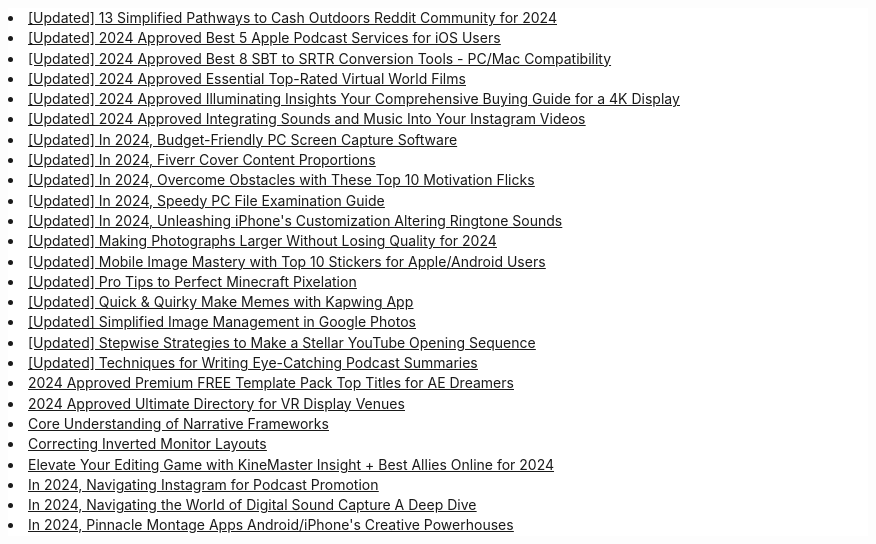 <li><a href="https://fox-glue.techidaily.com/updated-13-simplified-pathways-to-cash-outdoors-reddit-community-for-2024/"><u>[Updated] 13 Simplified Pathways to Cash Outdoors Reddit Community for 2024</u></a></li>
<li><a href="https://fox-glue.techidaily.com/updated-2024-approved-best-5-apple-podcast-services-for-ios-users/"><u>[Updated] 2024 Approved  Best 5 Apple Podcast Services for iOS Users</u></a></li>
<li><a href="https://fox-glue.techidaily.com/updated-2024-approved-best-8-sbt-to-srtr-conversion-tools-pcmac-compatibility/"><u>[Updated] 2024 Approved  Best 8 SBT to SRTR Conversion Tools - PC/Mac Compatibility</u></a></li>
<li><a href="https://fox-glue.techidaily.com/updated-2024-approved-essential-top-rated-virtual-world-films/"><u>[Updated] 2024 Approved  Essential Top-Rated Virtual World Films</u></a></li>
<li><a href="https://fox-glue.techidaily.com/updated-2024-approved-illuminating-insights-your-comprehensive-buying-guide-for-a-4k-display/"><u>[Updated] 2024 Approved  Illuminating Insights  Your Comprehensive Buying Guide for a 4K Display</u></a></li>
<li><a href="https://fox-glue.techidaily.com/updated-2024-approved-integrating-sounds-and-music-into-your-instagram-videos/"><u>[Updated] 2024 Approved  Integrating Sounds and Music Into Your Instagram Videos</u></a></li>
<li><a href="https://screen-video-capture.techidaily.com/updated-in-2024-budget-friendly-pc-screen-capture-software/"><u>[Updated] In 2024, Budget-Friendly PC Screen Capture Software</u></a></li>
<li><a href="https://facebook-videos.techidaily.com/updated-in-2024-fiverr-cover-content-proportions/"><u>[Updated] In 2024, Fiverr Cover Content Proportions</u></a></li>
<li><a href="https://fox-glue.techidaily.com/updated-in-2024-overcome-obstacles-with-these-top-10-motivation-flicks/"><u>[Updated] In 2024, Overcome Obstacles with These Top 10 Motivation Flicks</u></a></li>
<li><a href="https://fox-glue.techidaily.com/updated-in-2024-speedy-pc-file-examination-guide/"><u>[Updated] In 2024, Speedy PC File Examination Guide</u></a></li>
<li><a href="https://fox-glue.techidaily.com/updated-in-2024-unleashing-iphones-customization-altering-ringtone-sounds/"><u>[Updated] In 2024, Unleashing iPhone's Customization  Altering Ringtone Sounds</u></a></li>
<li><a href="https://fox-glue.techidaily.com/updated-making-photographs-larger-without-losing-quality-for-2024/"><u>[Updated] Making Photographs Larger Without Losing Quality for 2024</u></a></li>
<li><a href="https://fox-glue.techidaily.com/updated-mobile-image-mastery-with-top-10-stickers-for-appleandroid-users/"><u>[Updated] Mobile Image Mastery with Top 10 Stickers for Apple/Android Users</u></a></li>
<li><a href="https://fox-glue.techidaily.com/updated-pro-tips-to-perfect-minecraft-pixelation/"><u>[Updated] Pro Tips to Perfect Minecraft Pixelation</u></a></li>
<li><a href="https://fox-glue.techidaily.com/updated-quick-and-quirky-make-memes-with-kapwing-app/"><u>[Updated] Quick & Quirky  Make Memes with Kapwing App</u></a></li>
<li><a href="https://extra-guidance.techidaily.com/updated-simplified-image-management-in-google-photos/"><u>[Updated] Simplified Image Management in Google Photos</u></a></li>
<li><a href="https://youtube-webster.techidaily.com/ed-stepwise-strategies-to-make-a-stellar-youtube-opening-sequence/"><u>[Updated] Stepwise Strategies to Make a Stellar YouTube Opening Sequence</u></a></li>
<li><a href="https://fox-glue.techidaily.com/updated-techniques-for-writing-eye-catching-podcast-summaries/"><u>[Updated] Techniques for Writing Eye-Catching Podcast Summaries</u></a></li>
<li><a href="https://extra-approaches.techidaily.com/2024-approved-premium-free-template-pack-top-titles-for-ae-dreamers/"><u>2024 Approved  Premium FREE Template Pack  Top Titles for AE Dreamers</u></a></li>
<li><a href="https://fox-glue.techidaily.com/2024-approved-ultimate-directory-for-vr-display-venues/"><u>2024 Approved  Ultimate Directory for VR Display Venues</u></a></li>
<li><a href="https://article-helps.techidaily.com/core-understanding-of-narrative-frameworks/"><u>Core Understanding of Narrative Frameworks</u></a></li>
<li><a href="https://network-issues.techidaily.com/correcting-inverted-monitor-layouts/"><u>Correcting Inverted Monitor Layouts</u></a></li>
<li><a href="https://fox-glue.techidaily.com/elevate-your-editing-game-with-kinemaster-insight-plus-best-allies-online-for-2024/"><u>Elevate Your Editing Game with KineMaster Insight + Best Allies Online for 2024</u></a></li>
<li><a href="https://fox-glue.techidaily.com/in-2024-navigating-instagram-for-podcast-promotion/"><u>In 2024, Navigating Instagram for Podcast Promotion</u></a></li>
<li><a href="https://extra-approaches.techidaily.com/in-2024-navigating-the-world-of-digital-sound-capture-a-deep-dive/"><u>In 2024, Navigating the World of Digital Sound Capture  A Deep Dive</u></a></li>
<li><a href="https://fox-glue.techidaily.com/in-2024-pinnacle-montage-apps-androidiphones-creative-powerhouses/"><u>In 2024, Pinnacle Montage Apps  Android/iPhone's Creative Powerhouses</u></a></li>